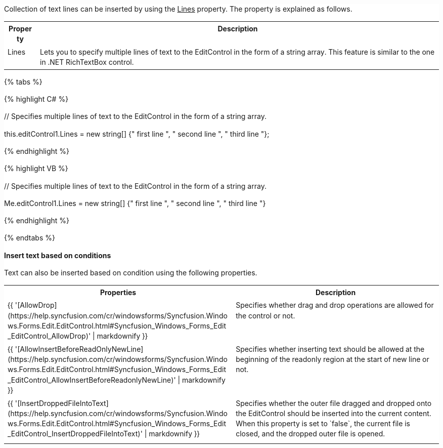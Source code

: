 Collection of text lines can be inserted by using the [Lines](https://help.syncfusion.com/cr/windowsforms/Syncfusion.Windows.Forms.Edit.EditControl.html#Syncfusion_Windows_Forms_Edit_EditControl_Lines) property. The property is explained as follows.

<table>
<tr>
<th>
Property</th><th>
Description</th></tr>
<tr>
<td>
Lines</td><td>
Lets you to specify multiple lines of text to the EditControl in the form of a string array. This feature is similar to the one in .NET RichTextBox control.</td></tr>
</table>

{% tabs %}

{% highlight C# %}

// Specifies multiple lines of text to the EditControl in the form of a string array.

this.editControl1.Lines = new string[] {" first line ", " second line ", " third line "};

{% endhighlight %}


{% highlight VB %}

// Specifies multiple lines of text to the EditControl in the form of a string array.

Me.editControl1.Lines = new string[] {" first line ", " second line ", " third line "}

{% endhighlight %}

{% endtabs %}

**Insert text based on conditions**

Text can also be inserted based on condition using the following properties.

<table>
<tr>
<th>
Properties</th><th>
Description</th></tr>
<tr>
<td>
{{ '[AllowDrop](https://help.syncfusion.com/cr/windowsforms/Syncfusion.Windows.Forms.Edit.EditControl.html#Syncfusion_Windows_Forms_Edit_EditControl_AllowDrop)' | markdownify }}</td><td>
Specifies whether drag and drop operations are allowed for the control or not.</td></tr>
<tr>
<td>
{{ '[AllowInsertBeforeReadOnlyNewLine](https://help.syncfusion.com/cr/windowsforms/Syncfusion.Windows.Forms.Edit.EditControl.html#Syncfusion_Windows_Forms_Edit_EditControl_AllowInsertBeforeReadonlyNewLine)' | markdownify }}</td><td>
Specifies whether inserting text should be allowed at the beginning of the readonly region at the start of new line or not.</td></tr>
<tr>
<td>
{{ '[InsertDroppedFileIntoText](https://help.syncfusion.com/cr/windowsforms/Syncfusion.Windows.Forms.Edit.EditControl.html#Syncfusion_Windows_Forms_Edit_EditControl_InsertDroppedFileIntoText)' | markdownify }}</td><td>
Specifies whether the outer file dragged and dropped onto the EditControl should be inserted into the current content. When this property is set to `false`, the current file is closed, and the dropped outer file is opened.</td></tr>
<tr>
<td>